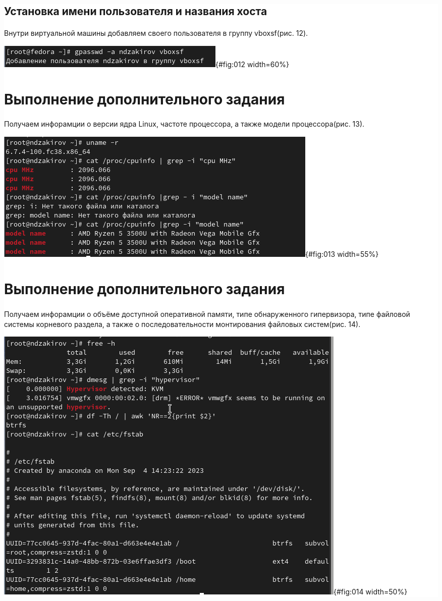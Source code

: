 ## Установка имени пользователя и названия хоста

Внутри виртуальной машины добавляем своего пользователя в группу vboxsf(рис. 12).

![Добавление пользователя в группу vboxsf](image/12.png){#fig:012 width=60%}

# Выполнение дополнительного задания

Получаем инфорамции о версии ядра Linux, частоте процессора, а также модели процессора(рис. 13).

![Получение информации](image/13.png){#fig:013 width=55%}

# Выполнение дополнительного задания

Получаем инфорамции о объёме доступной оперативной памяти, типе обнаруженного гипервизора, 
типе файловой системы корневого раздела, а также о последовательности монтирования файловых систем(рис. 14).

![Получение информации](image/14.png){#fig:014 width=50%}
